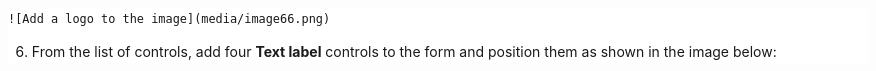     ![Add a logo to the image](media/image66.png)

6.  From the list of controls, add four **Text label** controls to the form and position them as shown in the image below:
